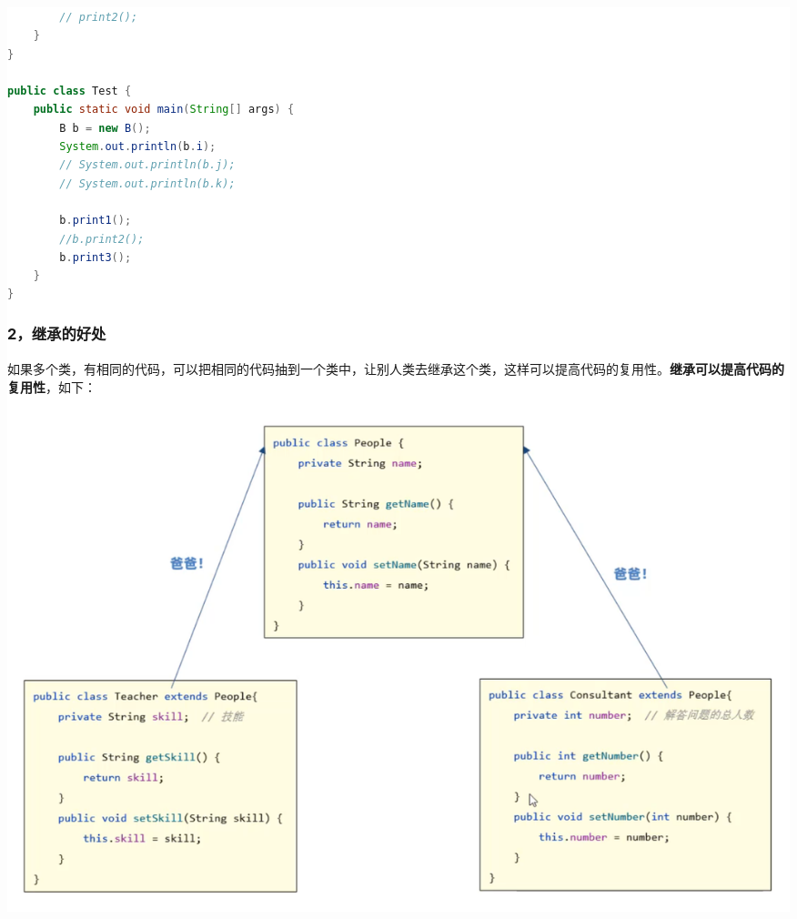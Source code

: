 ```java
        // print2();
    }
}

public class Test {
    public static void main(String[] args) {
        B b = new B();
        System.out.println(b.i);
        // System.out.println(b.j);
        // System.out.println(b.k);

        b.print1();
        //b.print2();
        b.print3();
    }
}
```



### 2，继承的好处



如果多个类，有相同的代码，可以把相同的代码抽到一个类中，让别人类去继承这个类，这样可以提高代码的复用性。**继承可以提高代码的复用性**，如下：

![1700720889957](assets/1700720889957.png)
